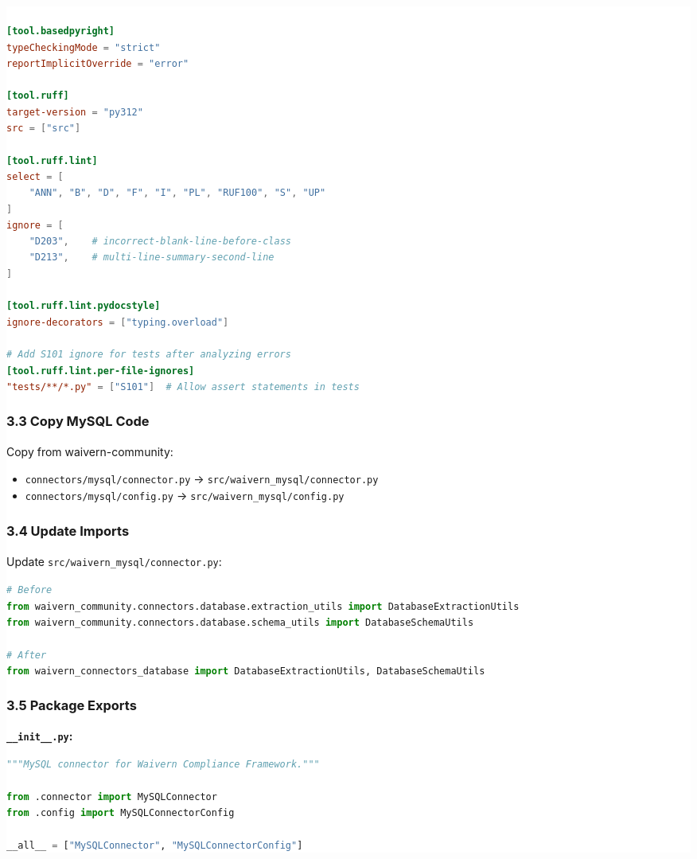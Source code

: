 ```toml

[tool.basedpyright]
typeCheckingMode = "strict"
reportImplicitOverride = "error"

[tool.ruff]
target-version = "py312"
src = ["src"]

[tool.ruff.lint]
select = [
    "ANN", "B", "D", "F", "I", "PL", "RUF100", "S", "UP"
]
ignore = [
    "D203",    # incorrect-blank-line-before-class
    "D213",    # multi-line-summary-second-line
]

[tool.ruff.lint.pydocstyle]
ignore-decorators = ["typing.overload"]

# Add S101 ignore for tests after analyzing errors
[tool.ruff.lint.per-file-ignores]
"tests/**/*.py" = ["S101"]  # Allow assert statements in tests
```

### 3.3 Copy MySQL Code

Copy from waivern-community:
- `connectors/mysql/connector.py` → `src/waivern_mysql/connector.py`
- `connectors/mysql/config.py` → `src/waivern_mysql/config.py`

### 3.4 Update Imports

Update `src/waivern_mysql/connector.py`:
```python
# Before
from waivern_community.connectors.database.extraction_utils import DatabaseExtractionUtils
from waivern_community.connectors.database.schema_utils import DatabaseSchemaUtils

# After
from waivern_connectors_database import DatabaseExtractionUtils, DatabaseSchemaUtils
```

### 3.5 Package Exports

**`__init__.py`:**
```python
"""MySQL connector for Waivern Compliance Framework."""

from .connector import MySQLConnector
from .config import MySQLConnectorConfig

__all__ = ["MySQLConnector", "MySQLConnectorConfig"]
```
